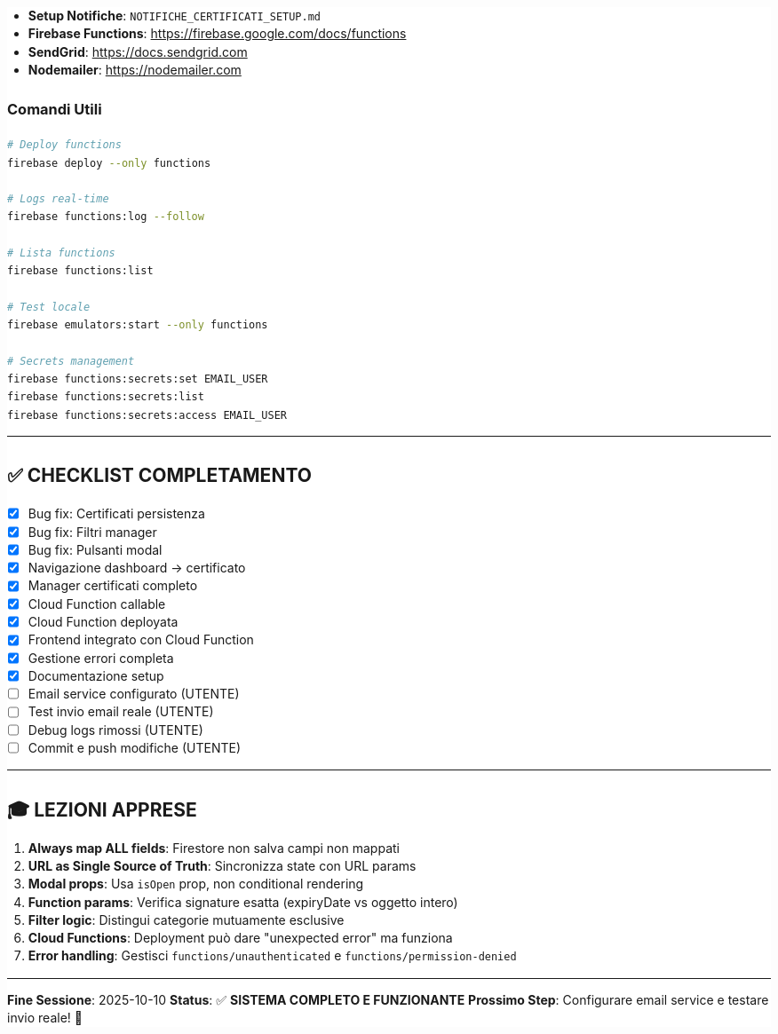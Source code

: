 - **Setup Notifiche**: `NOTIFICHE_CERTIFICATI_SETUP.md`
- **Firebase Functions**: https://firebase.google.com/docs/functions
- **SendGrid**: https://docs.sendgrid.com
- **Nodemailer**: https://nodemailer.com

### Comandi Utili

```bash
# Deploy functions
firebase deploy --only functions

# Logs real-time
firebase functions:log --follow

# Lista functions
firebase functions:list

# Test locale
firebase emulators:start --only functions

# Secrets management
firebase functions:secrets:set EMAIL_USER
firebase functions:secrets:list
firebase functions:secrets:access EMAIL_USER
```

---

## ✅ CHECKLIST COMPLETAMENTO

- [x] Bug fix: Certificati persistenza
- [x] Bug fix: Filtri manager
- [x] Bug fix: Pulsanti modal
- [x] Navigazione dashboard → certificato
- [x] Manager certificati completo
- [x] Cloud Function callable
- [x] Cloud Function deployata
- [x] Frontend integrato con Cloud Function
- [x] Gestione errori completa
- [x] Documentazione setup
- [ ] Email service configurato (UTENTE)
- [ ] Test invio email reale (UTENTE)
- [ ] Debug logs rimossi (UTENTE)
- [ ] Commit e push modifiche (UTENTE)

---

## 🎓 LEZIONI APPRESE

1. **Always map ALL fields**: Firestore non salva campi non mappati
2. **URL as Single Source of Truth**: Sincronizza state con URL params
3. **Modal props**: Usa `isOpen` prop, non conditional rendering
4. **Function params**: Verifica signature esatta (expiryDate vs oggetto intero)
5. **Filter logic**: Distingui categorie mutuamente esclusive
6. **Cloud Functions**: Deployment può dare "unexpected error" ma funziona
7. **Error handling**: Gestisci `functions/unauthenticated` e `functions/permission-denied`

---

**Fine Sessione**: 2025-10-10
**Status**: ✅ **SISTEMA COMPLETO E FUNZIONANTE**
**Prossimo Step**: Configurare email service e testare invio reale! 🚀
